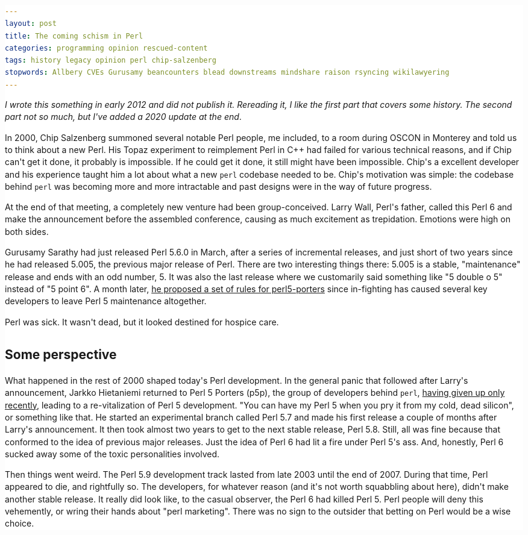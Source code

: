 ```yaml
---
layout: post
title: The coming schism in Perl
categories: programming opinion rescued-content
tags: history legacy opinion perl chip-salzenberg
stopwords: Allbery CVEs Gurusamy beancounters blead downstreams mindshare raison rsyncing wikilawyering
---
```


*I wrote this something in early 2012 and did not publish it. Rereading it, I like the first part that covers some history. The second part not so much, but I've added a 2020 update at the end*.



In 2000, Chip Salzenberg summoned several notable Perl people, me included, to a room during OSCON in Monterey and told us to think about a new Perl. His Topaz experiment to reimplement Perl in C++ had failed for various technical reasons, and if Chip can't get it done, it probably is impossible. If he could get it done, it still might have been impossible. Chip's a excellent developer and his experience taught him a lot about what a new `perl` codebase needed to be. Chip's motivation was simple: the codebase behind `perl` was becoming more and more intractable and past designs were in the way of future progress.

At the end of that meeting, a completely new venture had been group-conceived. Larry Wall, Perl's father, called this Perl 6 and make the announcement before the assembled conference, causing as much excitement as trepidation. Emotions were high on both sides.

Gurusamy Sarathy had just released Perl 5.6.0 in March, after a series of incremental releases, and just short of two years since he had released 5.005, the previous major release of Perl. There are two interesting things there: 5.005 is a stable, "maintenance" release and ends with an odd number, 5. It was also the last release where we customarily said something like "5 double o 5" instead of "5 point 6". A month later, [he proposed a set of rules for perl5-porters](http://www.xray.mpe.mpg.de/mailing-lists/perl5-porters/2000-04/msg00574.html) since in-fighting has caused several key developers to leave Perl 5 maintenance altogether.

Perl was sick. It wasn't dead, but it looked destined for hospice care.

## Some perspective

What happened in the rest of 2000 shaped today's Perl development. In the general panic that followed after Larry's announcement, Jarkko Hietaniemi returned to Perl 5 Porters (p5p), the group of developers behind `perl`, [having given up only recently](http://markmail.org/message/fm4wce5xttubbldz), leading to a re-vitalization of Perl 5 development. "You can have my Perl 5 when you pry it from my cold, dead silicon", or something like that. He started an experimental branch called Perl 5.7 and made his first release a couple of months after Larry's announcement. It then took almost two years to get to the next stable release, Perl 5.8. Still, all was fine because that conformed to the idea of previous major releases. Just the idea of Perl 6 had lit a fire under Perl 5's ass. And, honestly, Perl 6 sucked away some of the toxic personalities involved.

Then things went weird. The Perl 5.9 development track lasted from late 2003 until the end of 2007. During that time, Perl appeared to die, and rightfully so. The developers, for whatever reason (and it's not worth squabbling about here), didn't make another stable release. It really did look like, to the casual observer, the Perl 6 had killed Perl 5. Perl people will deny this vehemently, or wring their hands about "perl marketing". There was no sign to the outsider that betting on Perl would be a wise choice.

